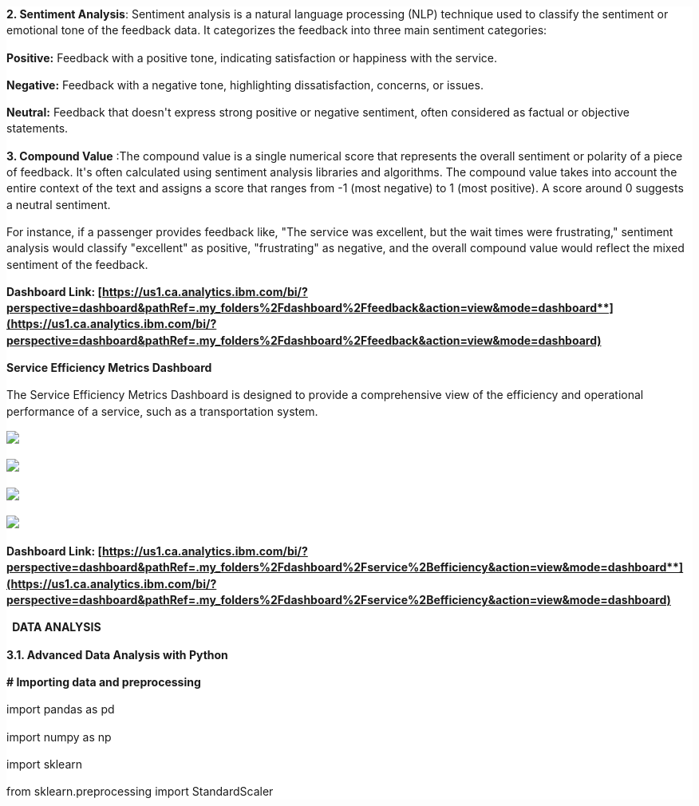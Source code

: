 **2. Sentiment Analysis**: Sentiment analysis is a natural language processing (NLP) technique used to classify the sentiment or emotional tone of the feedback data. It categorizes the feedback into three main sentiment categories:

**Positive:** Feedback with a positive tone, indicating satisfaction or happiness with the service.

**Negative:** Feedback with a negative tone, highlighting dissatisfaction, concerns, or issues.

**Neutral:** Feedback that doesn't express strong positive or negative sentiment, often considered as factual or objective statements.

**3. Compound Value** :The compound value is a single numerical score that represents the overall sentiment or polarity of a piece of feedback. It's often calculated using sentiment analysis libraries and algorithms. The compound value takes into account the entire context of the text and assigns a score that ranges from -1 (most negative) to 1 (most positive). A score around 0 suggests a neutral sentiment.

For instance, if a passenger provides feedback like, "The service was excellent, but the wait times were frustrating," sentiment analysis would classify "excellent" as positive, "frustrating" as negative, and the overall compound value would reflect the mixed sentiment of the feedback.

**Dashboard Link: [https://us1.ca.analytics.ibm.com/bi/?perspective=dashboard&pathRef=.my_folders%2Fdashboard%2Ffeedback&action=view&mode=dashboard**](https://us1.ca.analytics.ibm.com/bi/?perspective=dashboard&pathRef=.my_folders%2Fdashboard%2Ffeedback&action=view&mode=dashboard)**

**Service Efficiency Metrics Dashboard**

The Service Efficiency Metrics Dashboard is designed to provide a comprehensive view of the efficiency and operational performance of a service, such as a transportation system.

![](Aspose.Words.33dfd0c8-3658-4206-8dad-cede70750512.023.png)

![](Aspose.Words.33dfd0c8-3658-4206-8dad-cede70750512.024.png)

![](Aspose.Words.33dfd0c8-3658-4206-8dad-cede70750512.025.png)

![](Aspose.Words.33dfd0c8-3658-4206-8dad-cede70750512.026.png)


**Dashboard Link: [https://us1.ca.analytics.ibm.com/bi/?perspective=dashboard&pathRef=.my_folders%2Fdashboard%2Fservice%2Befficiency&action=view&mode=dashboard**](https://us1.ca.analytics.ibm.com/bi/?perspective=dashboard&pathRef=.my_folders%2Fdashboard%2Fservice%2Befficiency&action=view&mode=dashboard)**



` `**DATA ANALYSIS** 

**3.1. Advanced Data Analysis with Python**

**# Importing data and preprocessing**

import pandas as pd

import numpy as np

import sklearn

from sklearn.preprocessing import StandardScaler
